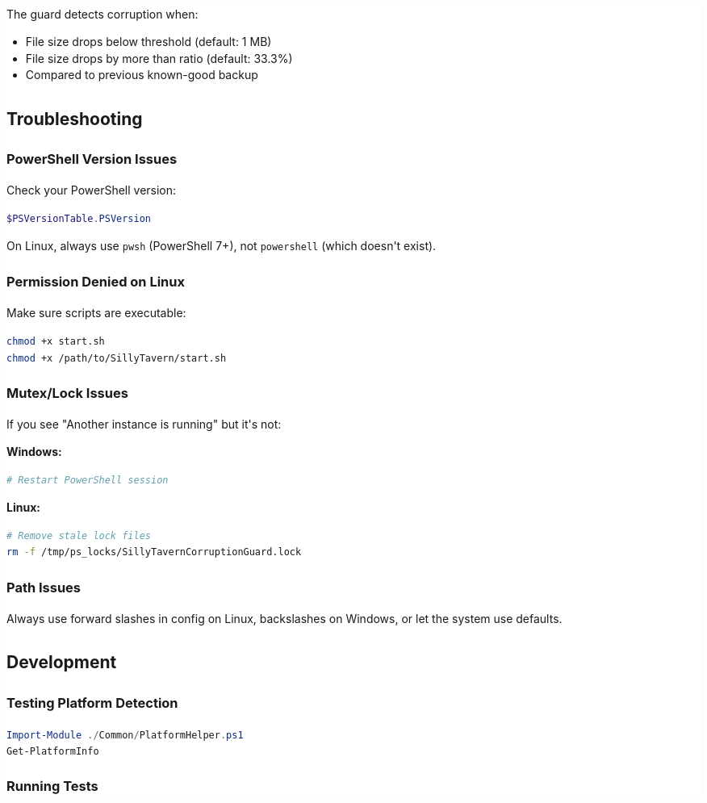 The guard detects corruption when:
- File size drops below threshold (default: 1 MB)
- File size drops by more than ratio (default: 33.3%)
- Compared to previous known-good backup

## Troubleshooting

### PowerShell Version Issues

Check your PowerShell version:
```powershell
$PSVersionTable.PSVersion
```

On Linux, always use `pwsh` (PowerShell 7+), not `powershell` (which doesn't exist).

### Permission Denied on Linux

Make sure scripts are executable:
```bash
chmod +x start.sh
chmod +x /path/to/SillyTavern/start.sh
```

### Mutex/Lock Issues

If you see "Another instance is running" but it's not:

**Windows:**
```powershell
# Restart PowerShell session
```

**Linux:**
```bash
# Remove stale lock files
rm -f /tmp/ps_locks/SillyTavernCorruptionGuard.lock
```

### Path Issues

Always use forward slashes in config on Linux, backslashes on Windows, or let the system use defaults.

## Development

### Testing Platform Detection

```powershell
Import-Module ./Common/PlatformHelper.ps1
Get-PlatformInfo
```

### Running Tests
